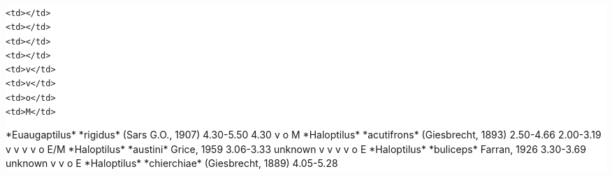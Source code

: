     <td></td>
    <td></td>
    <td></td>
    <td></td>
    <td>v</td>
    <td>v</td>
    <td>o</td>
    <td>M</td>
  </tr>
  <tr>
    <td>*Euaugaptilus* *rigidus* (Sars G.O., 1907)</td>
    <td>4.30-5.50</td>
    <td>4.30</td>
    <td></td>
    <td></td>
    <td></td>
    <td></td>
    <td></td>
    <td>v</td>
    <td>o</td>
    <td>M</td>
  </tr>
  <tr>
    <td>*Haloptilus* *acutifrons* (Giesbrecht, 1893)</td>
    <td>2.50-4.66</td>
    <td>2.00-3.19</td>
    <td></td>
    <td></td>
    <td>v</td>
    <td>v</td>
    <td>v</td>
    <td>v</td>
    <td>o</td>
    <td>E/M</td>
  </tr>
  <tr>
    <td>*Haloptilus* *austini* Grice, 1959</td>
    <td>3.06-3.33</td>
    <td>unknown</td>
    <td></td>
    <td></td>
    <td>v</td>
    <td>v</td>
    <td>v</td>
    <td>v</td>
    <td>o</td>
    <td>E</td>
  </tr>
  <tr>
    <td>*Haloptilus* *buliceps* Farran, 1926</td>
    <td>3.30-3.69</td>
    <td>unknown</td>
    <td></td>
    <td></td>
    <td>v</td>
    <td></td>
    <td></td>
    <td>v</td>
    <td>o</td>
    <td>E</td>
  </tr>
  <tr>
    <td>*Haloptilus* *chierchiae* (Giesbrecht, 1889)</td>
    <td>4.05-5.28</td>
